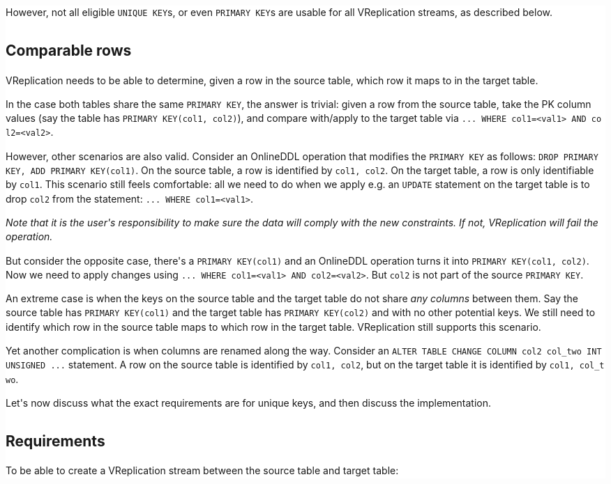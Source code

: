 However, not all eligible `UNIQUE KEY`s, or even `PRIMARY KEY`s are usable for all VReplication streams, as described
below.

## Comparable rows

VReplication needs to be able to determine, given a row in the source table, which row it maps to in the target table.

In the case both tables share the same `PRIMARY KEY`, the answer is trivial: given a row from the source table, take the
PK column values (say the table has `PRIMARY KEY(col1, col2)`), and compare with/apply to the target table via
`... WHERE col1=<val1> AND col2=<val2>`.

However, other scenarios are also valid. Consider an OnlineDDL operation that modifies the `PRIMARY KEY` as
follows: `DROP PRIMARY KEY, ADD PRIMARY KEY(col1)`. On the source table, a row is identified by `col1, col2`. On the
target table, a row is only identifiable by `col1`. This scenario still feels comfortable: all we need to do when we
apply e.g. an `UPDATE` statement on the target table is to drop `col2` from the statement: `... WHERE col1=<val1>`.

_Note that it is the user's responsibility to make sure the data will comply with the new constraints. If not,
VReplication will fail the operation._

But consider the opposite case, there's a `PRIMARY KEY(col1)` and an OnlineDDL operation turns it into
`PRIMARY KEY(col1, col2)`. Now we need to apply changes using `... WHERE col1=<val1> AND col2=<val2>`. But `col2` is
not part of the source `PRIMARY KEY`.

An extreme case is when the keys on the source table and the target table do not share _any columns_ between them. Say
the source table has `PRIMARY KEY(col1)` and the target table has `PRIMARY KEY(col2)` and with no other potential keys.
We still need to identify which row in the source table maps to which row in the target table. VReplication still supports
this scenario.

Yet another complication is when columns are renamed along the way. Consider an
`ALTER TABLE CHANGE COLUMN col2 col_two INT UNSIGNED ...` statement. A row on the source table is identified by
`col1, col2`, but on the target table it is identified by `col1, col_two`.

Let's now discuss what the exact requirements are for unique keys, and then discuss the implementation.

## Requirements

To be able to create a VReplication stream between the source table and target table:
